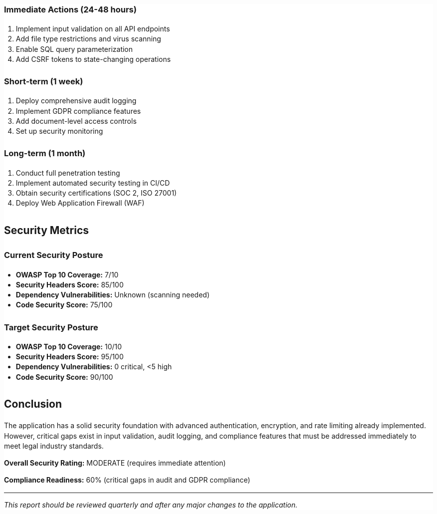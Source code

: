 ### Immediate Actions (24-48 hours)
1. Implement input validation on all API endpoints
2. Add file type restrictions and virus scanning
3. Enable SQL query parameterization
4. Add CSRF tokens to state-changing operations

### Short-term (1 week)
1. Deploy comprehensive audit logging
2. Implement GDPR compliance features
3. Add document-level access controls
4. Set up security monitoring

### Long-term (1 month)
1. Conduct full penetration testing
2. Implement automated security testing in CI/CD
3. Obtain security certifications (SOC 2, ISO 27001)
4. Deploy Web Application Firewall (WAF)

## Security Metrics

### Current Security Posture
- **OWASP Top 10 Coverage:** 7/10
- **Security Headers Score:** 85/100
- **Dependency Vulnerabilities:** Unknown (scanning needed)
- **Code Security Score:** 75/100

### Target Security Posture
- **OWASP Top 10 Coverage:** 10/10
- **Security Headers Score:** 95/100
- **Dependency Vulnerabilities:** 0 critical, <5 high
- **Code Security Score:** 90/100

## Conclusion

The application has a solid security foundation with advanced authentication, encryption, and rate limiting already implemented. However, critical gaps exist in input validation, audit logging, and compliance features that must be addressed immediately to meet legal industry standards.

**Overall Security Rating:** MODERATE (requires immediate attention)

**Compliance Readiness:** 60% (critical gaps in audit and GDPR compliance)

---

*This report should be reviewed quarterly and after any major changes to the application.*